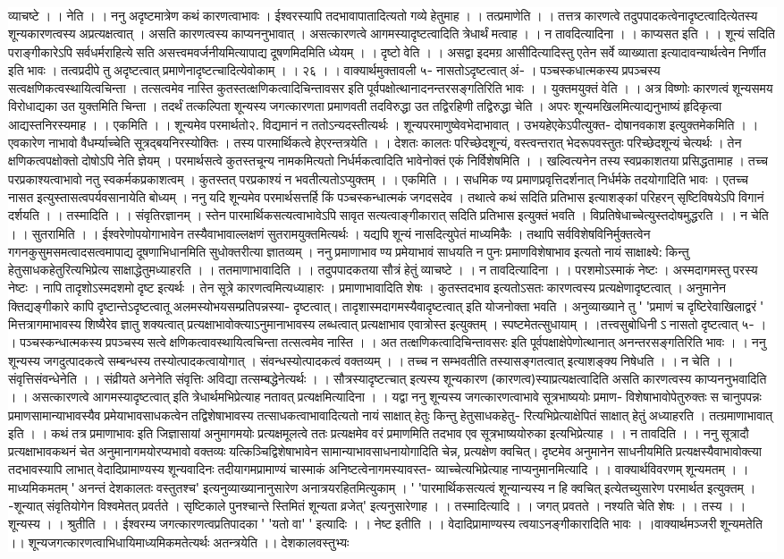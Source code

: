 व्याचष्टे । । नेति । । ननु अदृष्टमात्रेण कथं कारणत्वाभावः । ईश्वरस्यापि तदभावापातादित्यतो
गव्ये हेतुमाह । । तत्प्रमाणेति । । तत्तत्र कारणत्वे तदुपपादकत्वेनादृष्टत्वादित्येतस्य शून्यकारणत्वस्य
अप्रत्यक्षत्वात् । असति कारणत्वस्य काप्यननुभावात् । असत्कारणत्वे आगमस्यादृष्टत्वादिति
त्रेधार्थं मत्वाह । । न तावदित्यादिना । । काप्यसत इति । । शून्यं सदिति पराङ्गीकारेऽपि
सर्वधर्मराहित्ये सति असत्त्वमवर्जनीयमित्यापाद्य दूषणमिदमिति ध्येयम् । । दृष्टो वेति । । असद्वा
इदमग्र आसीदित्यादिस्तु एतेन सर्वे व्याख्याता इत्यादावन्यार्थत्वेन निर्णीत इति भावः । तत्वप्रदीपे
तु अदृष्टत्वात् प्रमाणेनादृष्टत्चादित्येवोकाम् । । २६ । ।
वाक्यार्थमुक्तावली
५- नासतोऽदृष्टत्वात् अं- । पञ्चस्कधात्मकस्य प्रपञ्चस्य सत्वक्षणिकत्वस्थायित्वचिन्ता ।
तत्सत्वमेव नास्ति कुतस्तत्क्षणिकत्वादिचिन्तावसर इति पूर्वपक्षोत्थानादनन्तरसङ्गतिरिति भावः । ।
युक्तमयुक्तं वेति । । अत्र विष्णोः कारणत्वं शून्यसमय विरोधाद्यका उत युक्तमिति चिन्ता । तदर्थं
तत्कल्पिता शून्यस्य जगत्कारणता प्रमाणवती तदविरुद्धा उत तद्विरहिणी तद्विरुद्धा चेति । अपरः
शून्यमखिलमित्याद्यनुभाष्यं हृदिकृत्वा आद्यस्तनिरस्यमाह । । एकमिति । । शून्यमेव परमार्थतो२.
विद्यमानं न ततोऽन्यदस्तीत्यर्थः । शून्यपरमाणुष्वेवभेदाभावात् । उभयहेएकेऽपीत्युक्त-
दोषानवकाश इत्युक्तमेकमिति । । एवकारेण नाभावो वैधर्म्याच्चेति सूत्रद्बयनिरस्योक्तिः । तस्य
पारमार्थिकत्वे हेएरन्तत्रयेति । । देशतः कालतः परिच्छेदशून्यं, वस्त्वन्तरात् भेदरूपवस्तुतः
परिच्छेदशून्यं चेत्यर्थः । तेन क्षणिकत्वपक्षोक्तो दोषोऽपि नेति ज्ञेयम् । परमार्थसत्वे कुतस्तचून्य
नामकमित्यतो निर्धर्मकत्वादिति भावेनोक्तं एकं निर्विशेषमिति । । खल्वित्यनेन तस्य
स्वप्रकाशतया प्रसिद्धतामाह । तच्च परप्रकाश्यत्वाभावो नतु स्वकर्मकप्रकाशत्वम् । कुतस्तत्
परप्रकाश्यं न भवतीत्यतोऽप्युक्तम् । । एकमिति । । सधमिक ण्य प्रमाणप्रवृत्तिदर्शनात् निर्धर्मके
तदयोगादिति भावः । एतच्च नासत इत्युस्तासत्वपर्यवसानायेति बोध्यम् ।
ननु यदि शून्यमेव परमार्थसत्तर्हि किं पञ्चस्कन्धात्मकं जगदसदेव । तथात्वे कथं सदिति
प्रतिभास इत्याशङ्कां परिहरन् सृष्टिविषयेऽपि विगानं दर्शयति । । तस्मादिति । । संवृतिरज्ञानम् ।
स्तेन पारमार्थिकसत्यत्वाभावेऽपि सावृत सत्यत्वाङ्गीकारात् सदिति प्रतिभास इत्युक्तं भवति ।
विप्रतिषेधाच्चेत्युस्तदोषमुद्धरति । । न चेति । । सुतरामिति । । ईश्वरेणोपयोगाभावेन
तस्यैवाभावाल्लक्षणं सुतरामयुक्तमित्यर्थः । यद्यपि शून्यं नासदित्युपेतं माध्यमिकैः । तथापि
सर्वविशेषविनिर्मुक्तत्वेन गगनकुसुमसमत्वादसत्वमापाद्य दूषणाभिधानमिति सुधोक्तरीत्या
ज्ञातव्यम् ।
ननु प्रमाणाभाव ण्य प्रमेयाभावं साधयति न पुनः प्रमाणविशेषाभाव इत्यतो नायं साक्षाक्ष्ये:
किन्तु हेतुसाधकहेतुरित्यभिप्रेत्य साक्षाद्धेतुमध्याहरति । । ततमाणाभावादिति । । तदुपपादकतया
सौत्रं हेतुं व्याचष्टे । । न तावदित्यादिना । । परशमोऽस्माकं नेष्टः । अस्मदागमस्तु परस्य नेष्टः ।
नापि तादृशोऽस्मदशमो दृष्ट इत्यर्थः । तेन सूत्रे कारणत्वमित्यध्याहारः । प्रमाणाभावादिति
शेषः । कुतस्तदभाव इत्यतोऽसतः कारणत्वस्य प्रत्यक्षेणादृष्टत्वात् । अनुमानेन क्तिद्यङ्गीकारे
कापि दृष्टान्तेऽदृष्टत्वातू अलमस्योभयसम्प्रतिपन्नस्या- दृष्टत्वात्। तादृशास्मदागमस्यैवादृष्टत्वात्
इति योजनोक्ता भवति । अनुव्याख्याने तु ' 'प्रमाणं च दृष्टिरेवाखिलाद्वरं ' मित्तत्रागमाभावस्य
शिष्यैरेव ज्ञातु शक्यत्वात् प्रत्यक्षाभावोक्त्याऽनुमानाभावस्य लब्धत्वात् प्रत्यक्षाभाव एवात्रोस्त
इत्युक्तम् । स्पष्टमेतत्सुधायाम् । ।तत्त्वसुबोधिनी
ऽ नासतो दृष्टत्वात् ५- । । पञ्चस्कन्धात्मकस्य प्रपञ्चस्य सत्वे क्षणिकत्वावस्थायित्वचिन्ता
तत्सत्वमेव नास्ति । । अत तत्क्षणिकत्वादिचिन्तावसरः इति पूर्वपक्षाक्षेपेणोत्थानात्
अनन्तरसङ्गतिरिति भावः । । ननु शून्यस्य जगदुत्पादकत्वे सम्बन्धस्य तस्योत्पादकत्वायोगात् ।
संवन्धस्योत्पादकत्वं वक्तव्यम् । । तच्च न सम्भवतीति तस्यासङ्गतत्वात् इत्याशङ्क्य निषेधति । । न
चेति । । संवृत्तिसंवन्धेनेति । । संव्रीयते अनेनेति संवृत्तिः अविद्या तत्सम्बद्धेनेत्यर्थः । ।
सौत्रस्यादृष्टत्चात् इत्यस्य शून्यकारण (कारणत्व)स्याप्रत्यक्षत्वादिति असति कारणत्वस्य
काप्यननुभवादिति । । असत्कारणत्वे आगमस्यादृष्टत्वात् इति त्रेधार्थमभिप्रेत्याह नतावत्
प्रत्यक्षमित्यादिना । । यद्वा ननु शून्यस्य जगत्कारणत्वाभावे सूत्रभाष्ययोः प्रमाण-
विशेषाभावोपेतुरुक्तः स चानुपपन्नः प्रमाणसामान्याभावस्यैव प्रमेयाभावसाधकत्वेन
तद्विशेषाभावस्य तत्साधकत्वाभावादित्यतो नायं साक्षात् हेतुः किन्तु हेतुसाधकहेतु-
रित्यभिप्रेत्याक्षेपितं साक्षात् हेतुं अध्याहरति । तत्ग्रमाणाभावात् इति । । कथं तत्र प्रमाणाभावः इति
जिज्ञासायां अनुमागमयोः प्रत्यक्षमूलत्वे ततः प्रत्यक्षमेव वरं प्रमाणमिति तदभाव एव
सूत्रभाष्ययोरुका इत्यभिप्रेत्याह । । न तावदिति । । ननु सूत्रादौ प्रत्यक्षाभावकथनं चेत
अनुमानागमयोरप्यभावो वक्तव्यः यत्किञ्चिद्विशेषाभावेन सामान्याभावसाधनायोगादिति चेन्न,
प्रत्यक्षेण क्वचित्। दृष्टमेव अनुमानेन साधनीयमिति प्रत्यक्षस्यैवाभावोक्त्या तदभावस्यापि लाभात्
वेदादिप्रामाण्यस्य शून्यवादिनः तदीयागमप्रामाण्यं चास्माकं अनिष्टत्वेनागमस्यावस्त-
व्याच्चेत्यभिप्रेत्याह नाप्यनुमानमित्यादि । ।
वाक्यार्थविवरणम्
शून्यमतम् । । माध्यमिकमतम् ' अनन्तं देशकालतः वस्तुतश्च' इत्यनुव्याख्यानानुसारेण
अनात्रयरहितमित्युकाम् । ' 'पारमार्थिकसत्यत्वं शून्यान्यस्य न हि क्वचित् इत्येतच्युसारेण
परमार्थत इत्युक्तम् । -शून्यात् संवृतियोगेन विश्वमेतत् प्रवर्तते । सृष्टिकाले पुनश्चान्ते स्तिमितं
शून्यता व्रजेत्' इत्यनुसारेणाह । । तस्मादित्यादि । । जगत् प्रवतते । नश्यति चेति शेषः । । तस्य । ।
शून्यस्य । । श्रुतीति । । ईश्वरम्य जगत्कारणत्वप्रतिपादका ' 'यतो वा' ' इत्यादिः । । नेष्ट इतीति । ।
वेदादिप्रामाण्यस्य त्वयाऽनङ्गीकारादिति भावः । ।वाक्यार्थमञ्जरी
शून्यमतेति ।। शून्यजगत्कारणत्वाभिधायिमाध्यमिकमतेत्यर्थः अतन्त्रयेति ।। देशकालवस्तुभ्यः